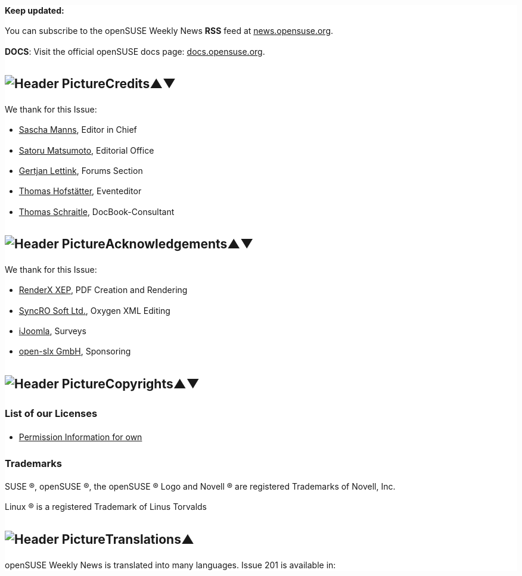 **Keep updated:**

You can subscribe to the openSUSE Weekly News **RSS** feed at
      [news.opensuse.org](//news.opensuse.org/category/weekly-news/feed/).

**DOCS**: Visit the official openSUSE docs page: [docs.opensuse.org](//doc.opensuse.org).

## ![Header Picture](//saigkill.homelinux.net/images/euro-cent-stueck.jpg)Credits▲▼

We thank for this Issue:

  * [Sascha Manns](//en.opensuse.org/User:Saigkill), Editor in Chief

  * [Satoru Matsumoto](//en.opensuse.org/User:HeliosReds), Editorial Office

  * [Gertjan Lettink](//en.opensuse.org/User:Knurpht), Forums Section

  * [Thomas Hofstätter](//en.opensuse.org/User:Okuro), Eventeditor

  * [Thomas
                Schraitle](//en.opensuse.org/User:Thomas-schraitle), DocBook-Consultant

## ![Header Picture](//saigkill.homelinux.net/images/handshake.jpg)Acknowledgements▲▼

We thank for this Issue:

  * [RenderX XEP](//www.renderx.com), PDF Creation and Rendering

  * [SyncRO Soft Ltd.](//www.oxygenxml.com), Oxygen XML Editing

  * [iJoomla](//www.ijoomla.com), Surveys

  * [open-slx GmbH](//www.open-slx.com/en), Sponsoring

## ![Header Picture](//saigkill.homelinux.net/images/copyright.jpg)Copyrights▲▼

### List of our Licenses

  * [Permission Information for own](//www.editgrid.com/user/heliosreds/permission_information_for_own)

### Trademarks

SUSE ®, openSUSE ®, the openSUSE ® Logo and Novell ® are registered Trademarks of
            Novell, Inc.

Linux ® is a registered Trademark of Linus Torvalds

## ![Header Picture](//saigkill.homelinux.net/images/OWN-Icon-locale.png)Translations▲

openSUSE Weekly News is translated into many languages. Issue 201 is available in: 
